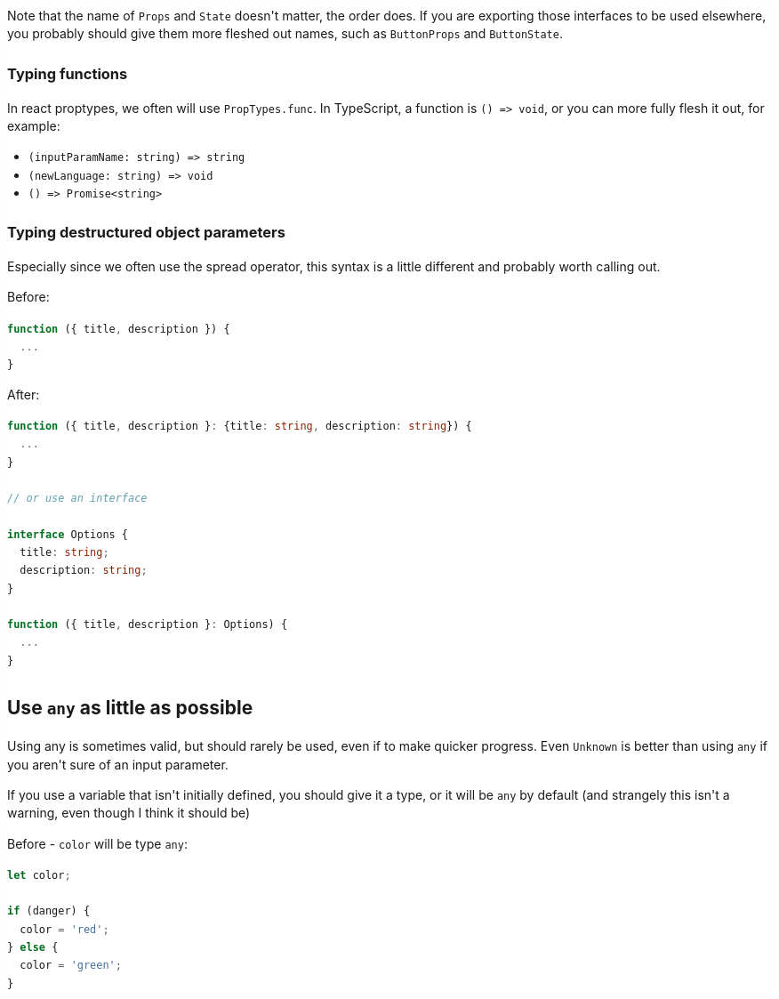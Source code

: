 ```tsx
```

Note that the name of `Props` and `State` doesn't matter, the order does.  If you are exporting those interfaces to be used elsewhere, you probably should give them more fleshed out names, such as `ButtonProps` and `ButtonState`.

### Typing functions

In react proptypes, we often will use `PropTypes.func`.  In TypeScript, a function is `() => void`, or you can more fully flesh it out, for example:

- `(inputParamName: string) => string`
- `(newLanguage: string) => void`
- `() => Promise<string>`

### Typing destructured object parameters

Especially since we often use the spread operator, this syntax is a little different and probably worth calling out.

Before:
```js
function ({ title, description }) {
  ...
}
```

After:
```ts
function ({ title, description }: {title: string, description: string}) {
  ...
}

// or use an interface

interface Options {
  title: string;
  description: string;
}

function ({ title, description }: Options) {
  ...
}
```

## Use `any` as little as possible

Using any is sometimes valid, but should rarely be used, even if to make quicker progress. Even `Unknown` is better than using `any` if you aren't sure of an input parameter.

If you use a variable that isn't initially defined, you should give it a type, or it will be `any` by default (and strangely this isn't a warning, even though I think it should be)

Before - `color` will be type `any`:
```js
let color;

if (danger) {
  color = 'red';
} else {
  color = 'green';
}
```
